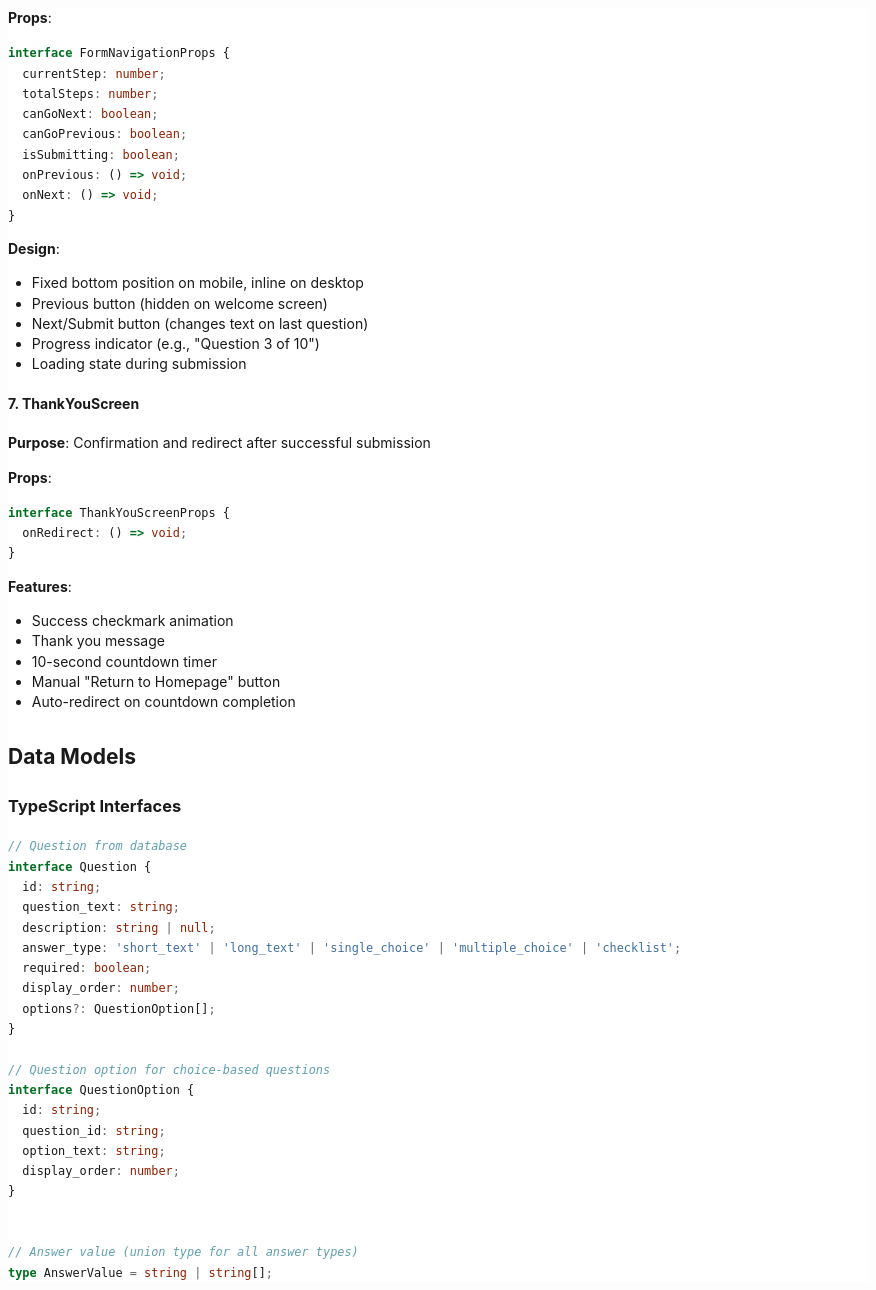 **Props**:
```typescript
interface FormNavigationProps {
  currentStep: number;
  totalSteps: number;
  canGoNext: boolean;
  canGoPrevious: boolean;
  isSubmitting: boolean;
  onPrevious: () => void;
  onNext: () => void;
}
```

**Design**:
- Fixed bottom position on mobile, inline on desktop
- Previous button (hidden on welcome screen)
- Next/Submit button (changes text on last question)
- Progress indicator (e.g., "Question 3 of 10")
- Loading state during submission

#### 7. ThankYouScreen

**Purpose**: Confirmation and redirect after successful submission

**Props**:
```typescript
interface ThankYouScreenProps {
  onRedirect: () => void;
}
```

**Features**:
- Success checkmark animation
- Thank you message
- 10-second countdown timer
- Manual "Return to Homepage" button
- Auto-redirect on countdown completion

## Data Models

### TypeScript Interfaces

```typescript
// Question from database
interface Question {
  id: string;
  question_text: string;
  description: string | null;
  answer_type: 'short_text' | 'long_text' | 'single_choice' | 'multiple_choice' | 'checklist';
  required: boolean;
  display_order: number;
  options?: QuestionOption[];
}

// Question option for choice-based questions
interface QuestionOption {
  id: string;
  question_id: string;
  option_text: string;
  display_order: number;
}


// Answer value (union type for all answer types)
type AnswerValue = string | string[];

```
